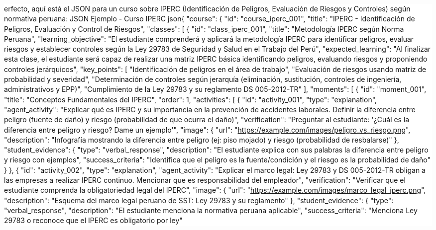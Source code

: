 erfecto, aquí está el JSON para un curso sobre IPERC (Identificación de Peligros, Evaluación de Riesgos y Controles) según normativa peruana:
JSON Ejemplo - Curso IPERC
json{
  "course": {
    "id": "course_iperc_001",
    "title": "IPERC - Identificación de Peligros, Evaluación y Control de Riesgos",
    "classes": [
      {
        "id": "class_iperc_001",
        "title": "Metodología IPERC según Norma Peruana",
        "learning_objective": "El estudiante comprenderá y aplicará la metodología IPERC para identificar peligros, evaluar riesgos y establecer controles según la Ley 29783 de Seguridad y Salud en el Trabajo del Perú",
        "expected_learning": "Al finalizar esta clase, el estudiante será capaz de realizar una matriz IPERC básica identificando peligros, evaluando riesgos y proponiendo controles jerárquicos",
        "key_points": [
          "Identificación de peligros en el área de trabajo",
          "Evaluación de riesgos usando matriz de probabilidad y severidad",
          "Determinación de controles según jerarquía (eliminación, sustitución, controles de ingeniería, administrativos y EPP)",
          "Cumplimiento de la Ley 29783 y su reglamento DS 005-2012-TR"
        ],
        "moments": [
          {
            "id": "moment_001",
            "title": "Conceptos Fundamentales del IPERC",
            "order": 1,
            "activities": [
              {
                "id": "activity_001",
                "type": "explanation",
                "agent_activity": "Explicar qué es IPERC y su importancia en la prevención de accidentes laborales. Definir la diferencia entre peligro (fuente de daño) y riesgo (probabilidad de que ocurra el daño)",
                "verification": "Preguntar al estudiante: '¿Cuál es la diferencia entre peligro y riesgo? Dame un ejemplo'",
                "image": {
                  "url": "https://example.com/images/peligro_vs_riesgo.png",
                  "description": "Infografía mostrando la diferencia entre peligro (ej: piso mojado) y riesgo (probabilidad de resbalarse)"
                },
                "student_evidence": {
                  "type": "verbal_response",
                  "description": "El estudiante explica con sus palabras la diferencia entre peligro y riesgo con ejemplos",
                  "success_criteria": "Identifica que el peligro es la fuente/condición y el riesgo es la probabilidad de daño"
                }
              },
              {
                "id": "activity_002",
                "type": "explanation",
                "agent_activity": "Explicar el marco legal: Ley 29783 y DS 005-2012-TR obligan a las empresas a realizar IPERC continuo. Mencionar que es responsabilidad del empleador",
                "verification": "Verificar que el estudiante comprenda la obligatoriedad legal del IPERC",
                "image": {
                  "url": "https://example.com/images/marco_legal_iperc.png",
                  "description": "Esquema del marco legal peruano de SST: Ley 29783 y su reglamento"
                },
                "student_evidence": {
                  "type": "verbal_response",
                  "description": "El estudiante menciona la normativa peruana aplicable",
                  "success_criteria": "Menciona Ley 29783 o reconoce que el IPERC es obligatorio por ley"